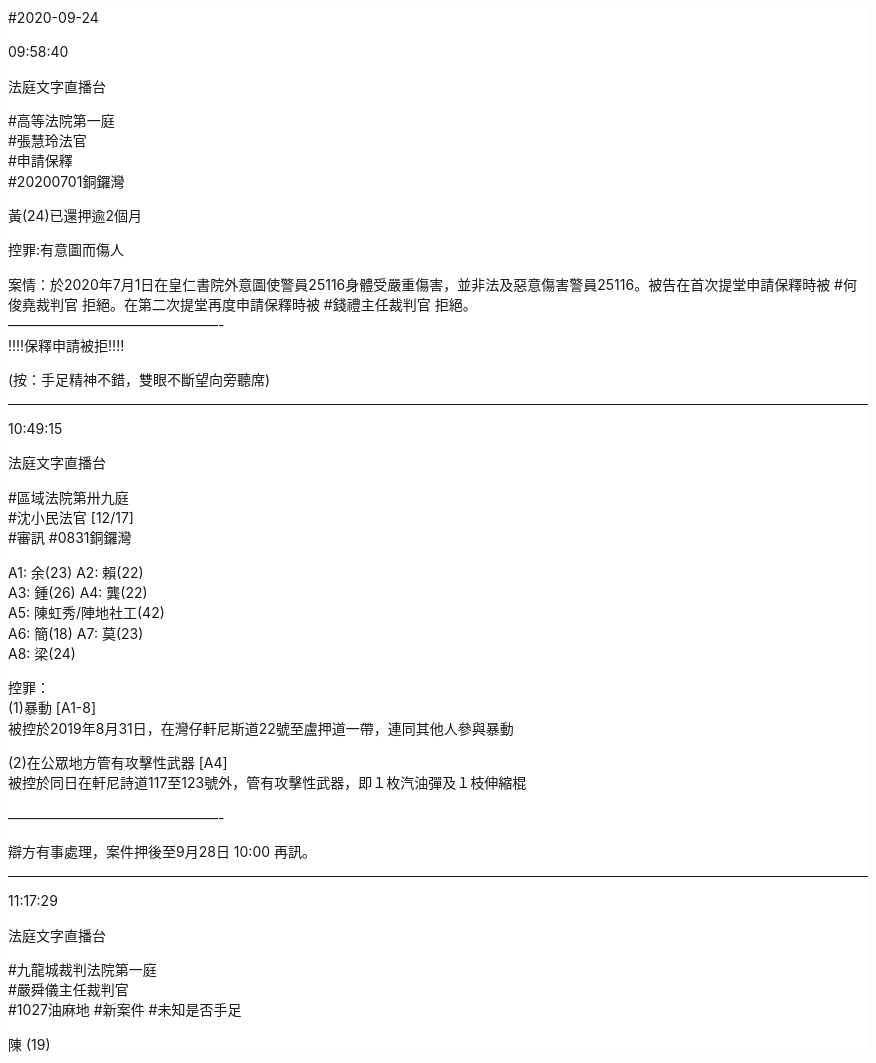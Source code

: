 #2020-09-24


09:58:40

法庭文字直播台

\#高等法院第一庭  
\#張慧玲法官  
\#申請保釋  
\#20200701銅鑼灣  
  
黃(24)已還押逾2個月  
  
控罪:有意圖而傷人  
  
案情：於2020年7月1日在皇仁書院外意圖使警員25116身體受嚴重傷害，並非法及惡意傷害警員25116。被告在首次提堂申請保釋時被 \#何俊堯裁判官 拒絕。在第二次提堂再度申請保釋時被 \#錢禮主任裁判官 拒絕。  
———————————————-  
‼️‼️保釋申請被拒‼️‼️  
  
(按：手足精神不錯，雙眼不斷望向旁聽席)

---
      
10:49:15

法庭文字直播台

\#區域法院第卅九庭  
\#沈小民法官 \[12/17\]  
\#審訊 \#0831銅鑼灣  
  
A1: 余(23) A2: 賴(22)  
A3: 鍾(26) A4: 龔(22)  
A5: 陳虹秀/陣地社工(42)  
A6: 簡(18) A7: 莫(23)  
A8: 梁(24)  
  
控罪：  
(1)暴動 \[A1-8\]  
被控於2019年8月31日，在灣仔軒尼斯道22號至盧押道一帶，連同其他人參與暴動  
  
(2)在公眾地方管有攻擊性武器 \[A4\]  
被控於同日在軒尼詩道117至123號外，管有攻擊性武器，即１枚汽油彈及１枝伸縮棍  
  
———————————————-  
  
辯方有事處理，案件押後至9月28日 10:00 再訊。

---
      
11:17:29

法庭文字直播台

\#九龍城裁判法院第一庭  
\#嚴舜儀主任裁判官  
\#1027油麻地 \#新案件 \#未知是否手足  
  
陳 (19)  
  